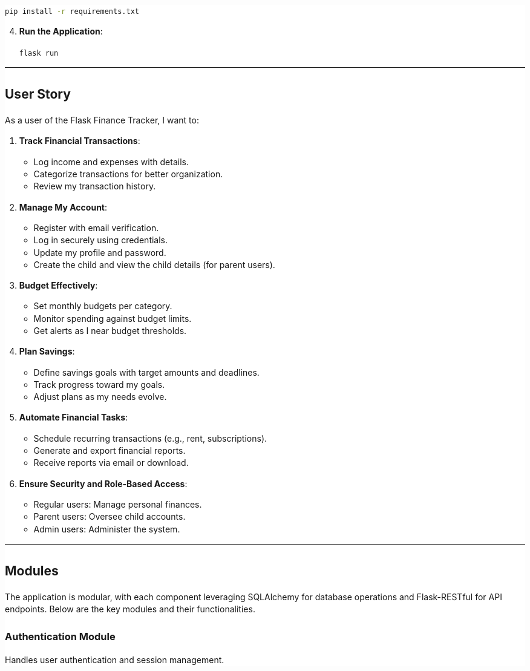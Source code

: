    ```bash
   pip install -r requirements.txt
   ```
4. **Run the Application**:
   ```bash
   flask run
   ```

---

## User Story

As a user of the Flask Finance Tracker, I want to:

1. **Track Financial Transactions**:
   - Log income and expenses with details.
   - Categorize transactions for better organization.
   - Review my transaction history.

2. **Manage My Account**:
   - Register with email verification.
   - Log in securely using credentials.
   - Update my profile and password.
   - Create the child and view the child details (for parent users).

3. **Budget Effectively**:
   - Set monthly budgets per category.
   - Monitor spending against budget limits.
   - Get alerts as I near budget thresholds.

4. **Plan Savings**:
   - Define savings goals with target amounts and deadlines.
   - Track progress toward my goals.
   - Adjust plans as my needs evolve.

5. **Automate Financial Tasks**:
   - Schedule recurring transactions (e.g., rent, subscriptions).
   - Generate and export financial reports.
   - Receive reports via email or download.

6. **Ensure Security and Role-Based Access**:
   - Regular users: Manage personal finances.
   - Parent users: Oversee child accounts.
   - Admin users: Administer the system.

---

## Modules

The application is modular, with each component leveraging SQLAlchemy for database operations and Flask-RESTful for API endpoints. Below are the key modules and their functionalities.

### Authentication Module

Handles user authentication and session management.
